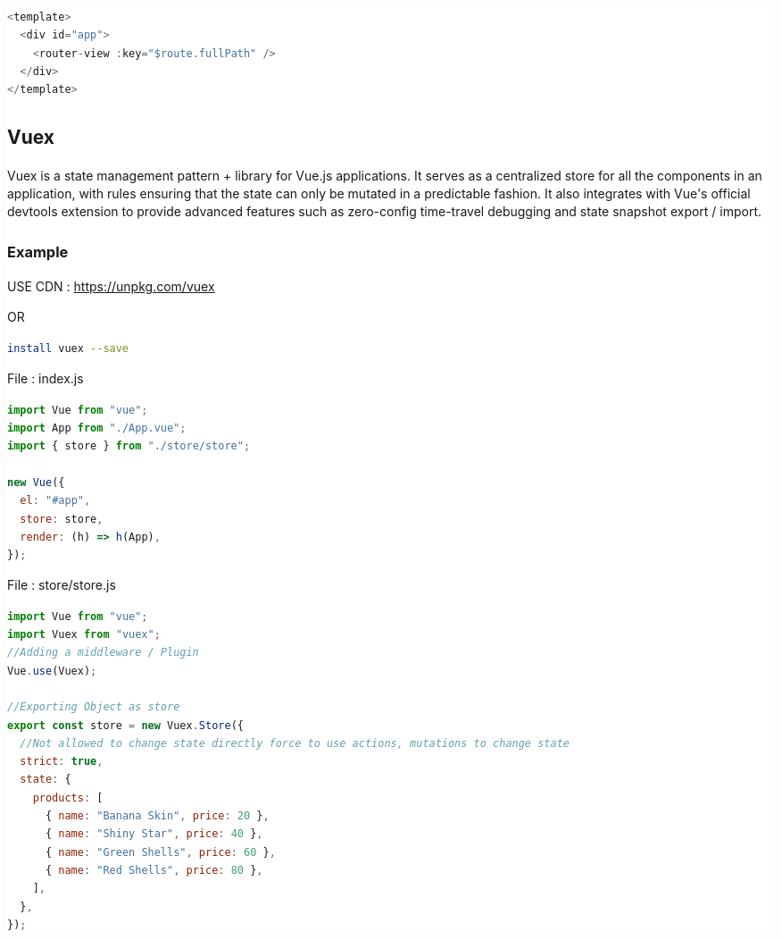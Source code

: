 ```javascript
<template>
  <div id="app">
    <router-view :key="$route.fullPath" />
  </div>
</template>
```

## Vuex

Vuex is a state management pattern + library for Vue.js applications. It serves as a centralized store for all the components in an application, with rules ensuring that the state can only be mutated in a predictable fashion. It also integrates with Vue's official devtools extension to provide advanced features such as zero-config time-travel debugging and state snapshot export / import.

### Example

USE CDN : <https://unpkg.com/vuex>

OR

```bash
install vuex --save
```

File : index.js

```javascript
import Vue from "vue";
import App from "./App.vue";
import { store } from "./store/store";

new Vue({
  el: "#app",
  store: store,
  render: (h) => h(App),
});
```

File : store/store.js

```javascript
import Vue from "vue";
import Vuex from "vuex";
//Adding a middleware / Plugin
Vue.use(Vuex);

//Exporting Object as store
export const store = new Vuex.Store({
  //Not allowed to change state directly force to use actions, mutations to change state
  strict: true,
  state: {
    products: [
      { name: "Banana Skin", price: 20 },
      { name: "Shiny Star", price: 40 },
      { name: "Green Shells", price: 60 },
      { name: "Red Shells", price: 80 },
    ],
  },
});
```
